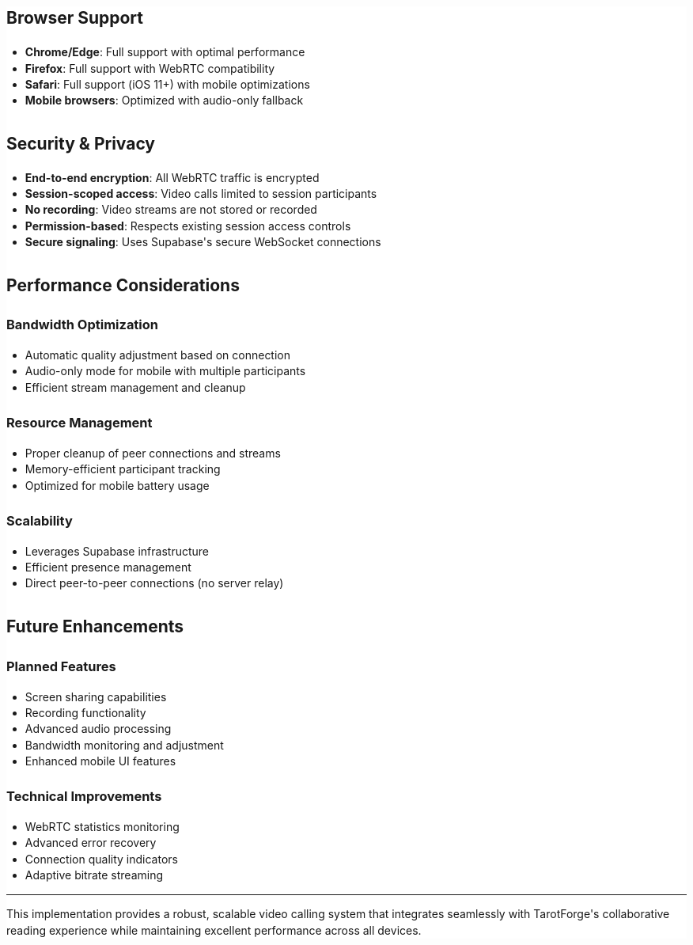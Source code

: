 ## Browser Support

- **Chrome/Edge**: Full support with optimal performance
- **Firefox**: Full support with WebRTC compatibility
- **Safari**: Full support (iOS 11+) with mobile optimizations
- **Mobile browsers**: Optimized with audio-only fallback

## Security & Privacy

- **End-to-end encryption**: All WebRTC traffic is encrypted
- **Session-scoped access**: Video calls limited to session participants
- **No recording**: Video streams are not stored or recorded
- **Permission-based**: Respects existing session access controls
- **Secure signaling**: Uses Supabase's secure WebSocket connections

## Performance Considerations

### Bandwidth Optimization
- Automatic quality adjustment based on connection
- Audio-only mode for mobile with multiple participants
- Efficient stream management and cleanup

### Resource Management
- Proper cleanup of peer connections and streams
- Memory-efficient participant tracking
- Optimized for mobile battery usage

### Scalability
- Leverages Supabase infrastructure
- Efficient presence management
- Direct peer-to-peer connections (no server relay)

## Future Enhancements

### Planned Features
- Screen sharing capabilities
- Recording functionality
- Advanced audio processing
- Bandwidth monitoring and adjustment
- Enhanced mobile UI features

### Technical Improvements
- WebRTC statistics monitoring
- Advanced error recovery
- Connection quality indicators
- Adaptive bitrate streaming

---

This implementation provides a robust, scalable video calling system that integrates seamlessly with TarotForge's collaborative reading experience while maintaining excellent performance across all devices. 